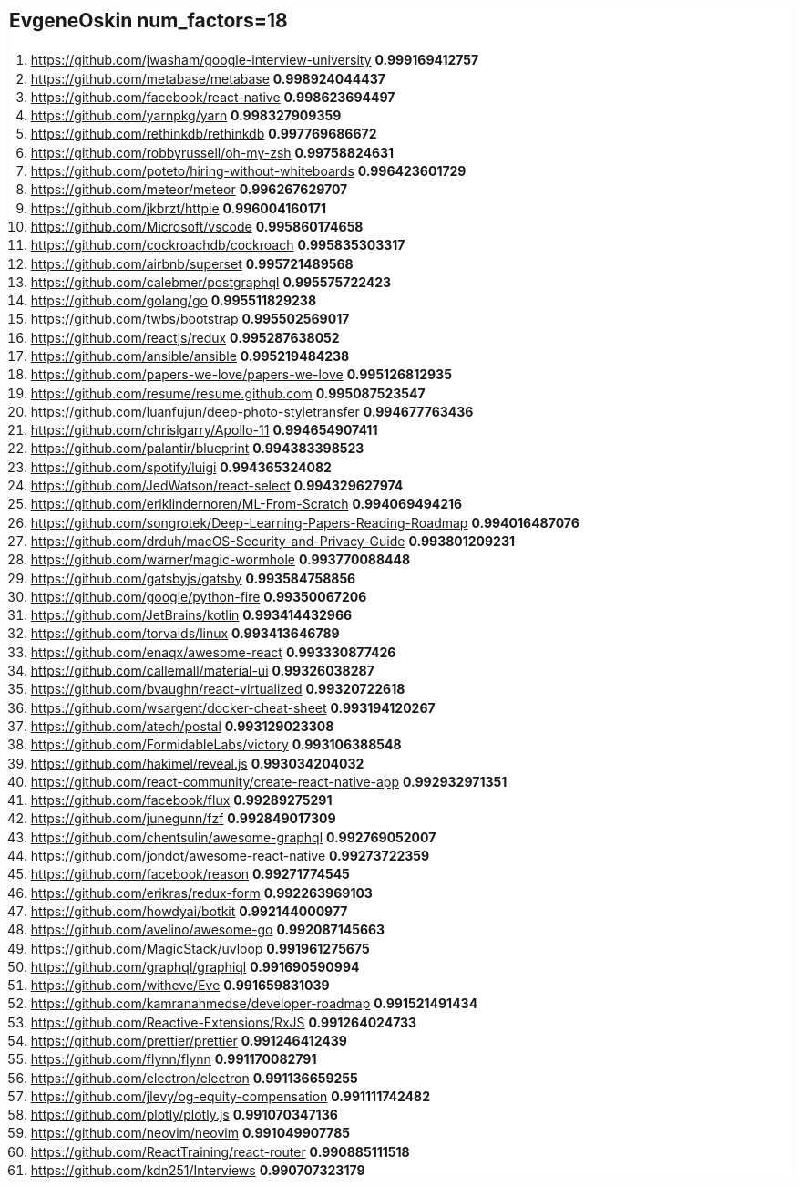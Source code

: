 ## EvgeneOskin num_factors=18

1. https://github.com/jwasham/google-interview-university **0.999169412757**
 1. https://github.com/metabase/metabase **0.998924044437**
 1. https://github.com/facebook/react-native **0.998623694497**
 1. https://github.com/yarnpkg/yarn **0.998327909359**
 1. https://github.com/rethinkdb/rethinkdb **0.997769686672**
 1. https://github.com/robbyrussell/oh-my-zsh **0.99758824631**
 1. https://github.com/poteto/hiring-without-whiteboards **0.996423601729**
 1. https://github.com/meteor/meteor **0.996267629707**
 1. https://github.com/jkbrzt/httpie **0.996004160171**
 1. https://github.com/Microsoft/vscode **0.995860174658**
 1. https://github.com/cockroachdb/cockroach **0.995835303317**
 1. https://github.com/airbnb/superset **0.995721489568**
 1. https://github.com/calebmer/postgraphql **0.995575722423**
 1. https://github.com/golang/go **0.995511829238**
 1. https://github.com/twbs/bootstrap **0.995502569017**
 1. https://github.com/reactjs/redux **0.995287638052**
 1. https://github.com/ansible/ansible **0.995219484238**
 1. https://github.com/papers-we-love/papers-we-love **0.995126812935**
 1. https://github.com/resume/resume.github.com **0.995087523547**
 1. https://github.com/luanfujun/deep-photo-styletransfer **0.994677763436**
 1. https://github.com/chrislgarry/Apollo-11 **0.994654907411**
 1. https://github.com/palantir/blueprint **0.994383398523**
 1. https://github.com/spotify/luigi **0.994365324082**
 1. https://github.com/JedWatson/react-select **0.994329627974**
 1. https://github.com/eriklindernoren/ML-From-Scratch **0.994069494216**
 1. https://github.com/songrotek/Deep-Learning-Papers-Reading-Roadmap **0.994016487076**
 1. https://github.com/drduh/macOS-Security-and-Privacy-Guide **0.993801209231**
 1. https://github.com/warner/magic-wormhole **0.993770088448**
 1. https://github.com/gatsbyjs/gatsby **0.993584758856**
 1. https://github.com/google/python-fire **0.99350067206**
 1. https://github.com/JetBrains/kotlin **0.993414432966**
 1. https://github.com/torvalds/linux **0.993413646789**
 1. https://github.com/enaqx/awesome-react **0.993330877426**
 1. https://github.com/callemall/material-ui **0.99326038287**
 1. https://github.com/bvaughn/react-virtualized **0.99320722618**
 1. https://github.com/wsargent/docker-cheat-sheet **0.993194120267**
 1. https://github.com/atech/postal **0.993129023308**
 1. https://github.com/FormidableLabs/victory **0.993106388548**
 1. https://github.com/hakimel/reveal.js **0.993034204032**
 1. https://github.com/react-community/create-react-native-app **0.992932971351**
 1. https://github.com/facebook/flux **0.99289275291**
 1. https://github.com/junegunn/fzf **0.992849017309**
 1. https://github.com/chentsulin/awesome-graphql **0.992769052007**
 1. https://github.com/jondot/awesome-react-native **0.99273722359**
 1. https://github.com/facebook/reason **0.99271774545**
 1. https://github.com/erikras/redux-form **0.992263969103**
 1. https://github.com/howdyai/botkit **0.992144000977**
 1. https://github.com/avelino/awesome-go **0.992087145663**
 1. https://github.com/MagicStack/uvloop **0.991961275675**
 1. https://github.com/graphql/graphiql **0.991690590994**
 1. https://github.com/witheve/Eve **0.991659831039**
 1. https://github.com/kamranahmedse/developer-roadmap **0.991521491434**
 1. https://github.com/Reactive-Extensions/RxJS **0.991264024733**
 1. https://github.com/prettier/prettier **0.991246412439**
 1. https://github.com/flynn/flynn **0.991170082791**
 1. https://github.com/electron/electron **0.991136659255**
 1. https://github.com/jlevy/og-equity-compensation **0.991111742482**
 1. https://github.com/plotly/plotly.js **0.991070347136**
 1. https://github.com/neovim/neovim **0.991049907785**
 1. https://github.com/ReactTraining/react-router **0.990885111518**
 1. https://github.com/kdn251/Interviews **0.990707323179**